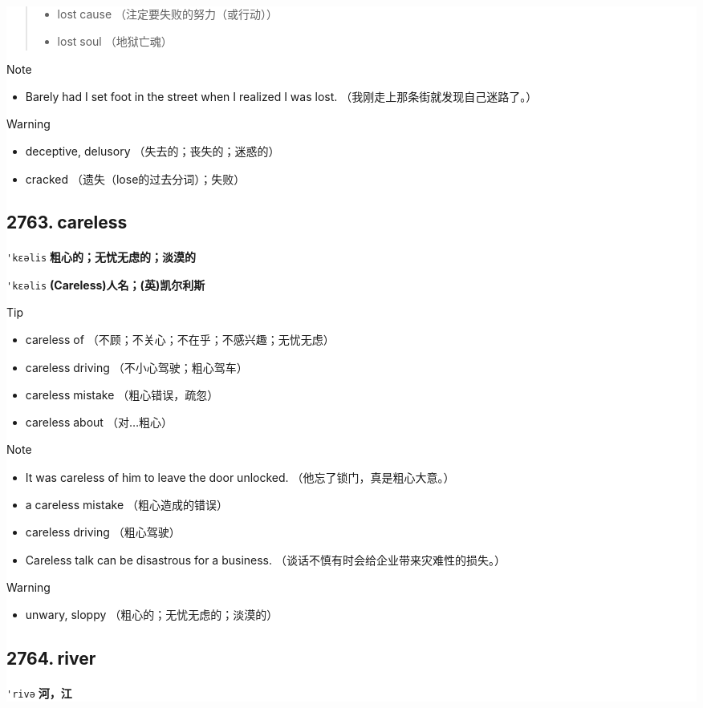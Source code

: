 > - lost cause （注定要失败的努力（或行动））
>
> - lost soul （地狱亡魂）
>

> [!NOTE]
>
> - Barely had I set foot in the street when I realized I was lost. （我刚走上那条街就发现自己迷路了。）
>

> [!WARNING]
>
> - deceptive, delusory （失去的；丧失的；迷惑的）
>
> - cracked （遗失（lose的过去分词）；失败）
>

## 2763. careless

`'kεəlis`  **粗心的；无忧无虑的；淡漠的**

`'kεəlis`  **(Careless)人名；(英)凯尔利斯**

> [!TIP]
>
> - careless of （不顾；不关心；不在乎；不感兴趣；无忧无虑）
>
> - careless driving （不小心驾驶；粗心驾车）
>
> - careless mistake （粗心错误，疏忽）
>
> - careless about （对…粗心）
>

> [!NOTE]
>
> - It was careless of him to leave the door unlocked. （他忘了锁门，真是粗心大意。）
>
> - a careless mistake （粗心造成的错误）
>
> - careless driving （粗心驾驶）
>
> - Careless talk can be disastrous for a business. （谈话不慎有时会给企业带来灾难性的损失。）
>

> [!WARNING]
>
> - unwary, sloppy （粗心的；无忧无虑的；淡漠的）
>

## 2764. river

`'rivə`  **河，江**
